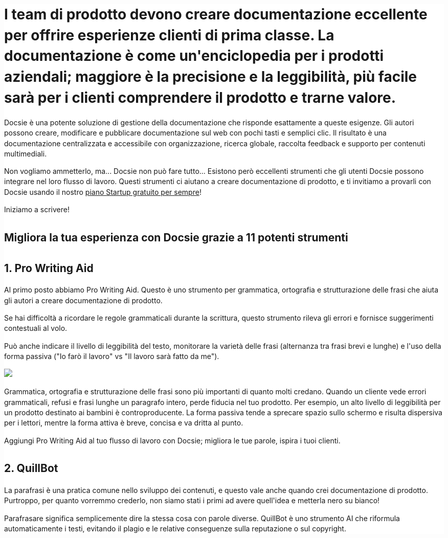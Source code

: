 # I team di prodotto devono creare documentazione eccellente per offrire esperienze clienti di prima classe. La documentazione è come un'enciclopedia per i prodotti aziendali; maggiore è la precisione e la leggibilità, più facile sarà per i clienti comprendere il prodotto e trarne valore.

Docsie è una potente soluzione di gestione della documentazione che risponde esattamente a queste esigenze. Gli autori possono creare, modificare e pubblicare documentazione sul web con pochi tasti e semplici clic. Il risultato è una documentazione centralizzata e accessibile con organizzazione, ricerca globale, raccolta feedback e supporto per contenuti multimediali.

Non vogliamo ammetterlo, ma... Docsie non può fare tutto... Esistono però eccellenti strumenti che gli utenti Docsie possono integrare nel loro flusso di lavoro. Questi strumenti ci aiutano a creare documentazione di prodotto, e ti invitiamo a provarli con Docsie usando il nostro [piano Startup gratuito per sempre](https://www.docsie.io/pricing/)!

Iniziamo a scrivere!

## Migliora la tua esperienza con Docsie grazie a 11 potenti strumenti


## 1. Pro Writing Aid

Al primo posto abbiamo Pro Writing Aid. Questo è uno strumento per grammatica, ortografia e strutturazione delle frasi che aiuta gli autori a creare documentazione di prodotto.

Se hai difficoltà a ricordare le regole grammaticali durante la scrittura, questo strumento rileva gli errori e fornisce suggerimenti contestuali al volo.

Può anche indicare il livello di leggibilità del testo, monitorare la varietà delle frasi (alternanza tra frasi brevi e lunghe) e l'uso della forma passiva ("Io farò il lavoro" vs "Il lavoro sarà fatto da me").

![](https://cdn.docsie.io/workspace_tovPs7rKnzB4cmaiR/doc_GzKTESk1IUWjA77hg/file_sBDe8ADHXLhzOI7Bt/boo_dqsfhc7ObadQ3xWmV/a876561b-106c-2150-6e2a-5d7a8522eba5ProWritingAidDocsieImage.png)

Grammatica, ortografia e strutturazione delle frasi sono più importanti di quanto molti credano. Quando un cliente vede errori grammaticali, refusi e frasi lunghe un paragrafo intero, perde fiducia nel tuo prodotto. Per esempio, un alto livello di leggibilità per un prodotto destinato ai bambini è controproducente. La forma passiva tende a sprecare spazio sullo schermo e risulta dispersiva per i lettori, mentre la forma attiva è breve, concisa e va dritta al punto.

Aggiungi Pro Writing Aid al tuo flusso di lavoro con Docsie; migliora le tue parole, ispira i tuoi clienti.


## 2. QuillBot

La parafrasi è una pratica comune nello sviluppo dei contenuti, e questo vale anche quando crei documentazione di prodotto. Purtroppo, per quanto vorremmo crederlo, non siamo stati i primi ad avere quell'idea e metterla nero su bianco!

Parafrasare significa semplicemente dire la stessa cosa con parole diverse. QuillBot è uno strumento AI che riformula automaticamente i testi, evitando il plagio e le relative conseguenze sulla reputazione o sul copyright.
